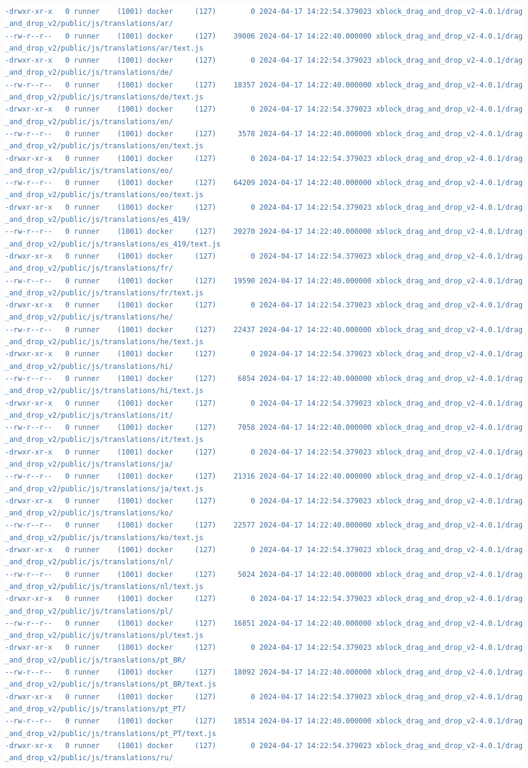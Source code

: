 ```diff
-drwxr-xr-x   0 runner    (1001) docker     (127)        0 2024-04-17 14:22:54.379023 xblock_drag_and_drop_v2-4.0.1/drag_and_drop_v2/public/js/translations/ar/
--rw-r--r--   0 runner    (1001) docker     (127)    39006 2024-04-17 14:22:40.000000 xblock_drag_and_drop_v2-4.0.1/drag_and_drop_v2/public/js/translations/ar/text.js
-drwxr-xr-x   0 runner    (1001) docker     (127)        0 2024-04-17 14:22:54.379023 xblock_drag_and_drop_v2-4.0.1/drag_and_drop_v2/public/js/translations/de/
--rw-r--r--   0 runner    (1001) docker     (127)    18357 2024-04-17 14:22:40.000000 xblock_drag_and_drop_v2-4.0.1/drag_and_drop_v2/public/js/translations/de/text.js
-drwxr-xr-x   0 runner    (1001) docker     (127)        0 2024-04-17 14:22:54.379023 xblock_drag_and_drop_v2-4.0.1/drag_and_drop_v2/public/js/translations/en/
--rw-r--r--   0 runner    (1001) docker     (127)     3578 2024-04-17 14:22:40.000000 xblock_drag_and_drop_v2-4.0.1/drag_and_drop_v2/public/js/translations/en/text.js
-drwxr-xr-x   0 runner    (1001) docker     (127)        0 2024-04-17 14:22:54.379023 xblock_drag_and_drop_v2-4.0.1/drag_and_drop_v2/public/js/translations/eo/
--rw-r--r--   0 runner    (1001) docker     (127)    64209 2024-04-17 14:22:40.000000 xblock_drag_and_drop_v2-4.0.1/drag_and_drop_v2/public/js/translations/eo/text.js
-drwxr-xr-x   0 runner    (1001) docker     (127)        0 2024-04-17 14:22:54.379023 xblock_drag_and_drop_v2-4.0.1/drag_and_drop_v2/public/js/translations/es_419/
--rw-r--r--   0 runner    (1001) docker     (127)    20270 2024-04-17 14:22:40.000000 xblock_drag_and_drop_v2-4.0.1/drag_and_drop_v2/public/js/translations/es_419/text.js
-drwxr-xr-x   0 runner    (1001) docker     (127)        0 2024-04-17 14:22:54.379023 xblock_drag_and_drop_v2-4.0.1/drag_and_drop_v2/public/js/translations/fr/
--rw-r--r--   0 runner    (1001) docker     (127)    19590 2024-04-17 14:22:40.000000 xblock_drag_and_drop_v2-4.0.1/drag_and_drop_v2/public/js/translations/fr/text.js
-drwxr-xr-x   0 runner    (1001) docker     (127)        0 2024-04-17 14:22:54.379023 xblock_drag_and_drop_v2-4.0.1/drag_and_drop_v2/public/js/translations/he/
--rw-r--r--   0 runner    (1001) docker     (127)    22437 2024-04-17 14:22:40.000000 xblock_drag_and_drop_v2-4.0.1/drag_and_drop_v2/public/js/translations/he/text.js
-drwxr-xr-x   0 runner    (1001) docker     (127)        0 2024-04-17 14:22:54.379023 xblock_drag_and_drop_v2-4.0.1/drag_and_drop_v2/public/js/translations/hi/
--rw-r--r--   0 runner    (1001) docker     (127)     6854 2024-04-17 14:22:40.000000 xblock_drag_and_drop_v2-4.0.1/drag_and_drop_v2/public/js/translations/hi/text.js
-drwxr-xr-x   0 runner    (1001) docker     (127)        0 2024-04-17 14:22:54.379023 xblock_drag_and_drop_v2-4.0.1/drag_and_drop_v2/public/js/translations/it/
--rw-r--r--   0 runner    (1001) docker     (127)     7058 2024-04-17 14:22:40.000000 xblock_drag_and_drop_v2-4.0.1/drag_and_drop_v2/public/js/translations/it/text.js
-drwxr-xr-x   0 runner    (1001) docker     (127)        0 2024-04-17 14:22:54.379023 xblock_drag_and_drop_v2-4.0.1/drag_and_drop_v2/public/js/translations/ja/
--rw-r--r--   0 runner    (1001) docker     (127)    21316 2024-04-17 14:22:40.000000 xblock_drag_and_drop_v2-4.0.1/drag_and_drop_v2/public/js/translations/ja/text.js
-drwxr-xr-x   0 runner    (1001) docker     (127)        0 2024-04-17 14:22:54.379023 xblock_drag_and_drop_v2-4.0.1/drag_and_drop_v2/public/js/translations/ko/
--rw-r--r--   0 runner    (1001) docker     (127)    22577 2024-04-17 14:22:40.000000 xblock_drag_and_drop_v2-4.0.1/drag_and_drop_v2/public/js/translations/ko/text.js
-drwxr-xr-x   0 runner    (1001) docker     (127)        0 2024-04-17 14:22:54.379023 xblock_drag_and_drop_v2-4.0.1/drag_and_drop_v2/public/js/translations/nl/
--rw-r--r--   0 runner    (1001) docker     (127)     5024 2024-04-17 14:22:40.000000 xblock_drag_and_drop_v2-4.0.1/drag_and_drop_v2/public/js/translations/nl/text.js
-drwxr-xr-x   0 runner    (1001) docker     (127)        0 2024-04-17 14:22:54.379023 xblock_drag_and_drop_v2-4.0.1/drag_and_drop_v2/public/js/translations/pl/
--rw-r--r--   0 runner    (1001) docker     (127)    16851 2024-04-17 14:22:40.000000 xblock_drag_and_drop_v2-4.0.1/drag_and_drop_v2/public/js/translations/pl/text.js
-drwxr-xr-x   0 runner    (1001) docker     (127)        0 2024-04-17 14:22:54.379023 xblock_drag_and_drop_v2-4.0.1/drag_and_drop_v2/public/js/translations/pt_BR/
--rw-r--r--   0 runner    (1001) docker     (127)    18092 2024-04-17 14:22:40.000000 xblock_drag_and_drop_v2-4.0.1/drag_and_drop_v2/public/js/translations/pt_BR/text.js
-drwxr-xr-x   0 runner    (1001) docker     (127)        0 2024-04-17 14:22:54.379023 xblock_drag_and_drop_v2-4.0.1/drag_and_drop_v2/public/js/translations/pt_PT/
--rw-r--r--   0 runner    (1001) docker     (127)    18514 2024-04-17 14:22:40.000000 xblock_drag_and_drop_v2-4.0.1/drag_and_drop_v2/public/js/translations/pt_PT/text.js
-drwxr-xr-x   0 runner    (1001) docker     (127)        0 2024-04-17 14:22:54.379023 xblock_drag_and_drop_v2-4.0.1/drag_and_drop_v2/public/js/translations/ru/
```